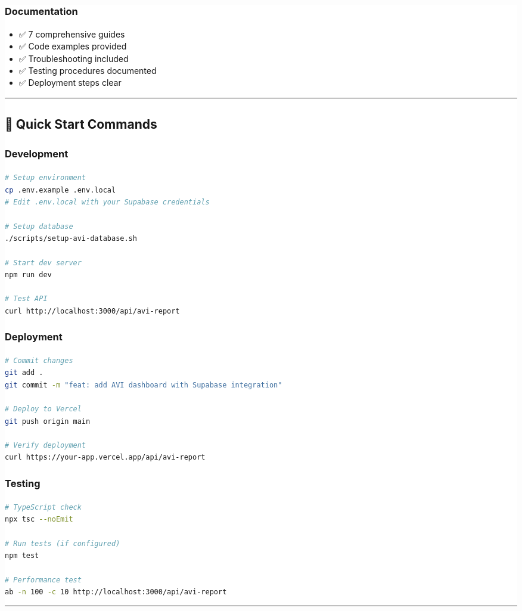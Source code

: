 ### Documentation
- ✅ 7 comprehensive guides
- ✅ Code examples provided
- ✅ Troubleshooting included
- ✅ Testing procedures documented
- ✅ Deployment steps clear

---

## 🚀 Quick Start Commands

### Development
```bash
# Setup environment
cp .env.example .env.local
# Edit .env.local with your Supabase credentials

# Setup database
./scripts/setup-avi-database.sh

# Start dev server
npm run dev

# Test API
curl http://localhost:3000/api/avi-report
```

### Deployment
```bash
# Commit changes
git add .
git commit -m "feat: add AVI dashboard with Supabase integration"

# Deploy to Vercel
git push origin main

# Verify deployment
curl https://your-app.vercel.app/api/avi-report
```

### Testing
```bash
# TypeScript check
npx tsc --noEmit

# Run tests (if configured)
npm test

# Performance test
ab -n 100 -c 10 http://localhost:3000/api/avi-report
```

---